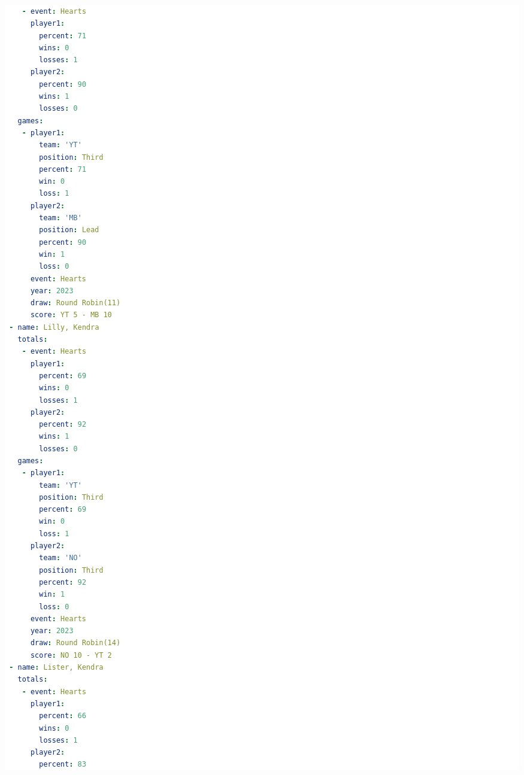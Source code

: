 ```yaml
    - event: Hearts
      player1:
        percent: 71
        wins: 0
        losses: 1
      player2:
        percent: 90
        wins: 1
        losses: 0
   games:
    - player1:
        team: 'YT'
        position: Third
        percent: 71
        win: 0
        loss: 1
      player2:
        team: 'MB'
        position: Lead
        percent: 90
        win: 1
        loss: 0
      event: Hearts
      year: 2023
      draw: Round Robin(11)
      score: YT 5 - MB 10
 - name: Lilly, Kendra
   totals:
    - event: Hearts
      player1:
        percent: 69
        wins: 0
        losses: 1
      player2:
        percent: 92
        wins: 1
        losses: 0
   games:
    - player1:
        team: 'YT'
        position: Third
        percent: 69
        win: 0
        loss: 1
      player2:
        team: 'NO'
        position: Third
        percent: 92
        win: 1
        loss: 0
      event: Hearts
      year: 2023
      draw: Round Robin(14)
      score: NO 10 - YT 2
 - name: Lister, Kendra
   totals:
    - event: Hearts
      player1:
        percent: 66
        wins: 0
        losses: 1
      player2:
        percent: 83
```